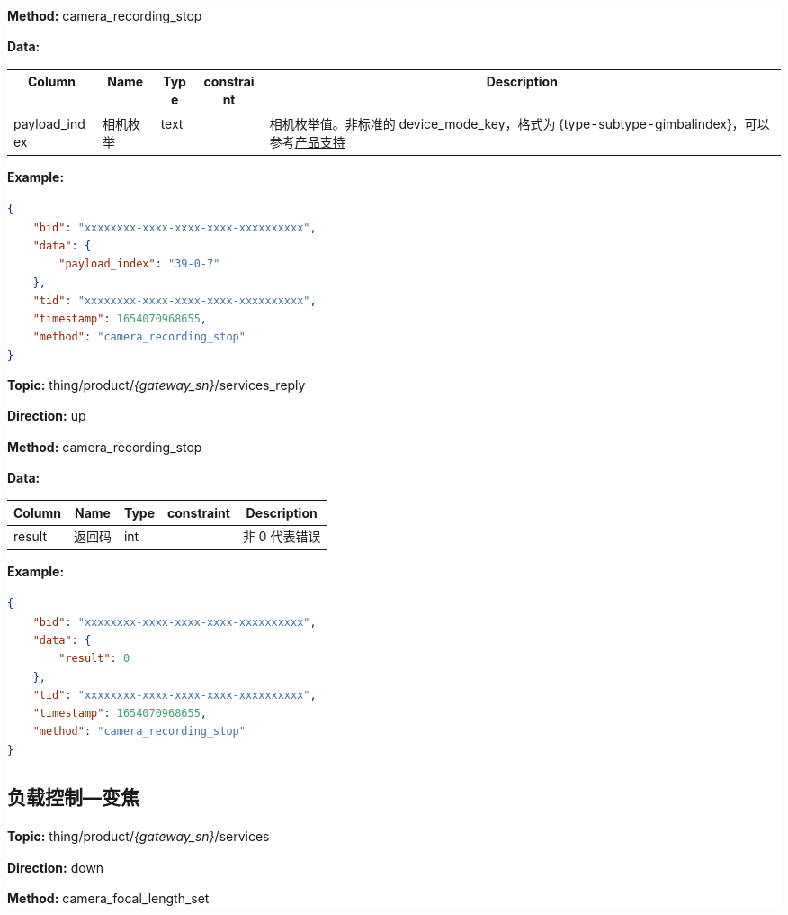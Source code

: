 **Method:** camera_recording_stop

**Data:**

|Column|Name|Type|constraint|Description|
|---|---|---|---|---|
|payload_index|相机枚举|text|  |相机枚举值。非标准的 device_mode_key，格式为 {type-subtype-gimbalindex}，可以参考[产品支持](https://developer.dji.com/doc/cloud-api-tutorial/cn/overview/product-support.html)|


**Example:**
```json
{
	"bid": "xxxxxxxx-xxxx-xxxx-xxxx-xxxxxxxxxx",
	"data": {
		"payload_index": "39-0-7"
	},
	"tid": "xxxxxxxx-xxxx-xxxx-xxxx-xxxxxxxxxx",
	"timestamp": 1654070968655,
	"method": "camera_recording_stop"
}
```

**Topic:** thing/product/*{gateway_sn}*/services_reply

**Direction:** up

**Method:** camera_recording_stop

**Data:**

|Column|Name|Type|constraint|Description|
|---|---|---|---|---|
|result|返回码|int|  |非 0 代表错误|


 

**Example:**
```json
{
	"bid": "xxxxxxxx-xxxx-xxxx-xxxx-xxxxxxxxxx",
	"data": {
		"result": 0
	},
	"tid": "xxxxxxxx-xxxx-xxxx-xxxx-xxxxxxxxxx",
	"timestamp": 1654070968655,
	"method": "camera_recording_stop"
}
```

## 负载控制—变焦

**Topic:** thing/product/*{gateway_sn}*/services

**Direction:** down

**Method:** camera_focal_length_set
